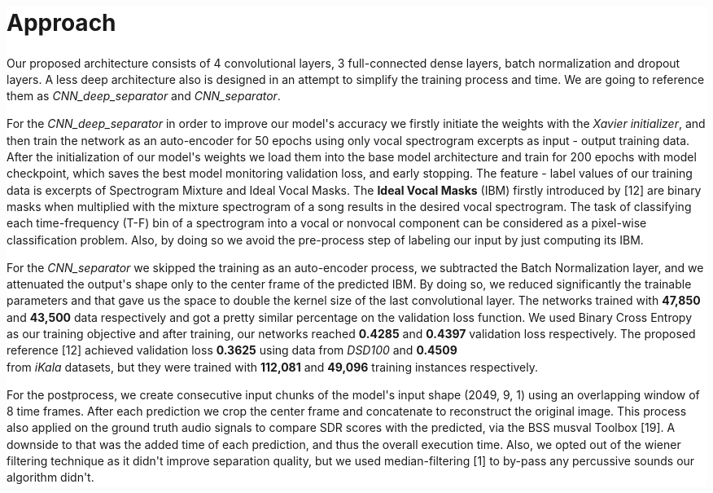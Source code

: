 # Approach
Our proposed architecture consists of 4 convolutional layers, 3 full-connected dense layers, batch normalization 
and dropout layers.
A less deep architecture also is designed in an attempt to simplify the training process and time.
We are going to reference them as _CNN_deep_separator_ and _CNN_separator_.

For the _CNN_deep_separator_
in order to improve our model's accuracy we firstly initiate the weights with 
the _Xavier initializer_, and then train the network as an auto-encoder for 50 epochs using only 
vocal spectrogram excerpts as input - output training data. After the initialization of our model's weights 
we load them into the base model architecture and train for 200 epochs with model checkpoint, which saves the best 
model monitoring validation loss, and early stopping.
The feature - label values of our 
training data is excerpts of Spectrogram Mixture and Ideal Vocal Masks. The **Ideal Vocal Masks** (IBM) firstly introduced 
by [12] are binary masks when multiplied with the mixture spectrogram of a song results in the desired vocal 
spectrogram.
The task of classifying each time-frequency (T-F) bin of a spectrogram into a vocal or nonvocal component can 
be considered as a 
pixel-wise classification problem. Also, by doing so we avoid the pre-process step of labeling our input by 
just computing its IBM.

For the _CNN_separator_ we skipped the training as an auto-encoder process, we subtracted the Batch Normalization 
layer, and we attenuated the output's shape only to the center frame of the predicted IBM.
By doing so, we reduced significantly the trainable parameters and that gave us the space to double the kernel size
of the last convolutional layer.
The networks trained with **47,850** and **43,500** data respectively and got a pretty similar percentage on the 
validation loss function.
We used Binary Cross Entropy as our training objective and after training, our networks reached **0.4285** 
and **0.4397** validation loss respectively.
The proposed reference [12] achieved validation loss **0.3625** using data from _DSD100_ and **0.4509**  
from _iKala_ datasets, but they were trained with **112,081** and **49,096** training instances respectively.

For the postprocess, we create consecutive input chunks of the model's input shape (2049, 9, 1) using an overlapping
window of 8 time frames.
After each prediction we crop the center frame and concatenate to reconstruct the original image.
This process also applied on the ground truth audio signals to compare SDR scores with the predicted,
via the BSS musval Toolbox [19]. A downside to that was the added time of each prediction, 
and thus the overall execution time.
Also, we opted out of the wiener filtering technique as it didn't improve separation quality, 
but we used median-filtering [1] to by-pass any percussive sounds our algorithm didn't.


[comment]: <> (The tool takes as input a music track loaded from the user or selects a track from the list of the test subset )
[comment]: <> (provided by musdb18. User then selects duration of the separation track for one or more methods. The output is a )
[comment]: <> (folder saved in a path of user's preference that contains the separated vocal track, )
[comment]: <> (an image comparing the mixture, the acapella and the computed mask of the model, a plot-box with the scores of each )
[comment]: <> (method selected scaling signal-to-noise-ratio, scores provided by museval library.)
[comment]: <> (Total training set: `&#40;31320, 2049, 9&#41;`)
[comment]: <> (Total validation set: `&#40;7830, 2049, 9&#41;`)
[comment]: <> (## Prediction service VAD )
[comment]: <> (Predicts vocal activity in test data of musdb and save results in logger)
[comment]: <> (`prediction_service_vad.py [-h]`)
[comment]: <> (positional arguments:)
[comment]: <> (>name &nbsp;&nbsp;&nbsp;&nbsp;&nbsp; choose the name of the model)